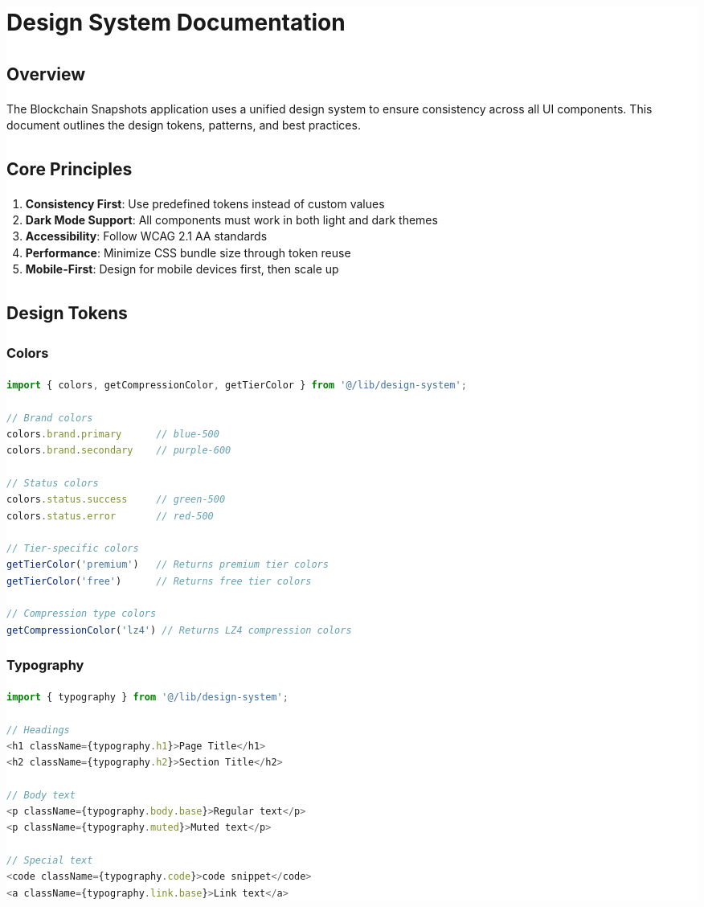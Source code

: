 # Design System Documentation

## Overview

The Blockchain Snapshots application uses a unified design system to ensure consistency across all UI components. This document outlines the design tokens, patterns, and best practices.

## Core Principles

1. **Consistency First**: Use predefined tokens instead of custom values
2. **Dark Mode Support**: All components must work in both light and dark themes
3. **Accessibility**: Follow WCAG 2.1 AA standards
4. **Performance**: Minimize CSS bundle size through token reuse
5. **Mobile-First**: Design for mobile devices first, then scale up

## Design Tokens

### Colors

```typescript
import { colors, getCompressionColor, getTierColor } from '@/lib/design-system';

// Brand colors
colors.brand.primary      // blue-500
colors.brand.secondary    // purple-600

// Status colors
colors.status.success     // green-500
colors.status.error       // red-500

// Tier-specific colors
getTierColor('premium')   // Returns premium tier colors
getTierColor('free')      // Returns free tier colors

// Compression type colors
getCompressionColor('lz4') // Returns LZ4 compression colors
```

### Typography

```typescript
import { typography } from '@/lib/design-system';

// Headings
<h1 className={typography.h1}>Page Title</h1>
<h2 className={typography.h2}>Section Title</h2>

// Body text
<p className={typography.body.base}>Regular text</p>
<p className={typography.muted}>Muted text</p>

// Special text
<code className={typography.code}>code snippet</code>
<a className={typography.link.base}>Link text</a>
```
